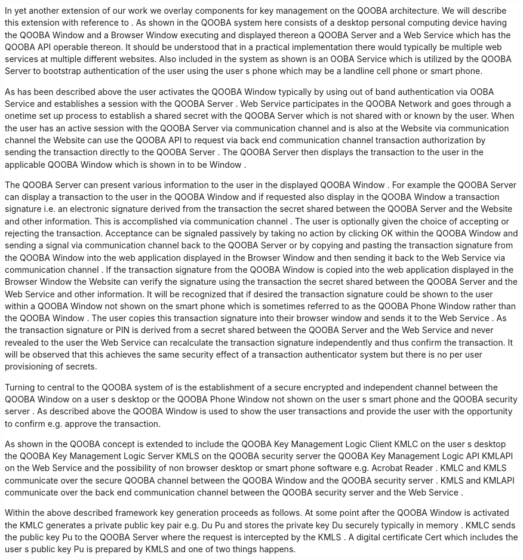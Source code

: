In yet another extension of our work we overlay components for key management on the QOOBA architecture. We will describe this extension with reference to . As shown in the QOOBA system here consists of a desktop personal computing device having the QOOBA Window and a Browser Window executing and displayed thereon a QOOBA Server and a Web Service which has the QOOBA API operable thereon. It should be understood that in a practical implementation there would typically be multiple web services at multiple different websites. Also included in the system as shown is an OOBA Service which is utilized by the QOOBA Server to bootstrap authentication of the user using the user s phone which may be a landline cell phone or smart phone.

As has been described above the user activates the QOOBA Window typically by using out of band authentication via OOBA Service and establishes a session with the QOOBA Server . Web Service participates in the QOOBA Network and goes through a onetime set up process to establish a shared secret with the QOOBA Server which is not shared with or known by the user. When the user has an active session with the QOOBA Server via communication channel and is also at the Website via communication channel the Website can use the QOOBA API to request via back end communication channel transaction authorization by sending the transaction directly to the QOOBA Server . The QOOBA Server then displays the transaction to the user in the applicable QOOBA Window which is shown in to be Window .

The QOOBA Server can present various information to the user in the displayed QOOBA Window . For example the QOOBA Server can display a transaction to the user in the QOOBA Window and if requested also display in the QOOBA Window a transaction signature i.e. an electronic signature derived from the transaction the secret shared between the QOOBA Server and the Website and other information. This is accomplished via communication channel . The user is optionally given the choice of accepting or rejecting the transaction. Acceptance can be signaled passively by taking no action by clicking OK within the QOOBA Window and sending a signal via communication channel back to the QOOBA Server or by copying and pasting the transaction signature from the QOOBA Window into the web application displayed in the Browser Window and then sending it back to the Web Service via communication channel . If the transaction signature from the QOOBA Window is copied into the web application displayed in the Browser Window the Website can verify the signature using the transaction the secret shared between the QOOBA Server and the Web Service and other information. It will be recognized that if desired the transaction signature could be shown to the user within a QOOBA Window not shown on the smart phone which is sometimes referred to as the QOOBA Phone Window rather than the QOOBA Window . The user copies this transaction signature into their browser window and sends it to the Web Service . As the transaction signature or PIN is derived from a secret shared between the QOOBA Server and the Web Service and never revealed to the user the Web Service can recalculate the transaction signature independently and thus confirm the transaction. It will be observed that this achieves the same security effect of a transaction authenticator system but there is no per user provisioning of secrets.

Turning to central to the QOOBA system of is the establishment of a secure encrypted and independent channel between the QOOBA Window on a user s desktop or the QOOBA Phone Window not shown on the user s smart phone and the QOOBA security server . As described above the QOOBA Window is used to show the user transactions and provide the user with the opportunity to confirm e.g. approve the transaction.

As shown in the QOOBA concept is extended to include the QOOBA Key Management Logic Client KMLC on the user s desktop the QOOBA Key Management Logic Server KMLS on the QOOBA security server the QOOBA Key Management Logic API KMLAPI on the Web Service and the possibility of non browser desktop or smart phone software e.g. Acrobat Reader . KMLC and KMLS communicate over the secure QOOBA channel between the QOOBA Window and the QOOBA security server . KMLS and KMLAPI communicate over the back end communication channel between the QOOBA security server and the Web Service .

Within the above described framework key generation proceeds as follows. At some point after the QOOBA Window is activated the KMLC generates a private public key pair e.g. Du Pu and stores the private key Du securely typically in memory . KMLC sends the public key Pu to the QOOBA Server where the request is intercepted by the KMLS . A digital certificate Cert which includes the user s public key Pu is prepared by KMLS and one of two things happens.
